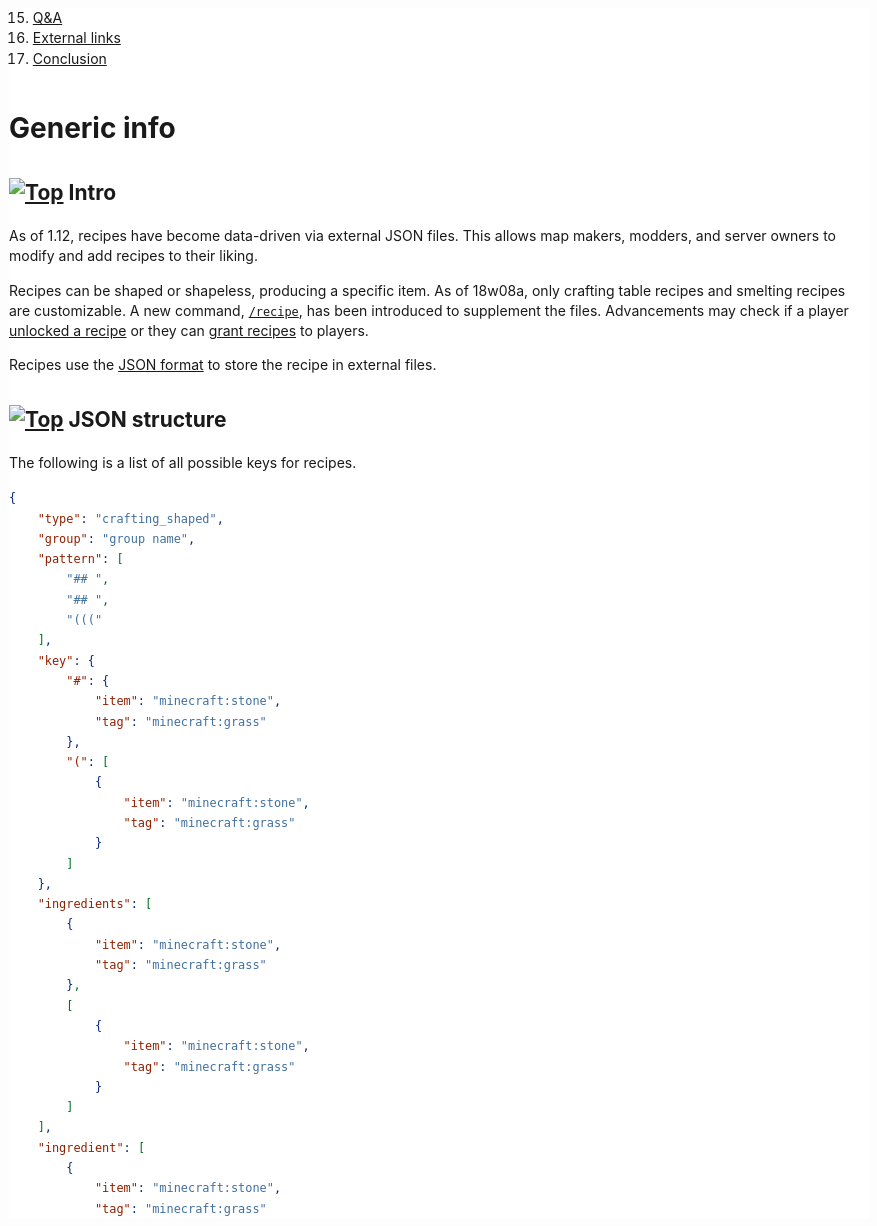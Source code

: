 15. [Q&A](#qa)
16. [External links](#external-links)
17. [Conclusion](#conclusion)

# Generic info

## [![Top](http://www.skylinerw.com/images/json/icons/top.png)](#table-of-contents) <a name="intro">Intro</a>

As of 1.12, recipes have become data-driven via external JSON files. This allows map makers, modders, and server owners to modify and add recipes to their liking.

Recipes can be shaped or shapeless, producing a specific item. As of 18w08a, only crafting table recipes and smelting recipes are customizable. A new command, [`/recipe`](#command-recipe), has been introduced to supplement the files. Advancements may check if a player [unlocked a recipe](https://github.com/skylinerw/guides/blob/master/java/advancements/triggers.md#recipe_unlocked) or they can [grant recipes](https://github.com/skylinerw/guides/blob/master/java/advancements.md#rewards-recipes) to players.

Recipes use the [JSON format](http://json.org/) to store the recipe in external files.

## [![Top](http://www.skylinerw.com/images/json/icons/top.png)](#table-of-contents) <a name="structure">JSON structure</a>

The following is a list of all possible keys for recipes.

```json
{
    "type": "crafting_shaped",
    "group": "group name",
    "pattern": [
        "## ",
        "## ",
        "((("
    ],
    "key": {
        "#": {
            "item": "minecraft:stone",
            "tag": "minecraft:grass"
        },
        "(": [
            {
                "item": "minecraft:stone",
                "tag": "minecraft:grass"
            }
        ]
    },
    "ingredients": [
        {
            "item": "minecraft:stone",
            "tag": "minecraft:grass"
        },
        [
            {
                "item": "minecraft:stone",
                "tag": "minecraft:grass"
            }
        ]
    ],
    "ingredient": [
        {
            "item": "minecraft:stone",
            "tag": "minecraft:grass"
```